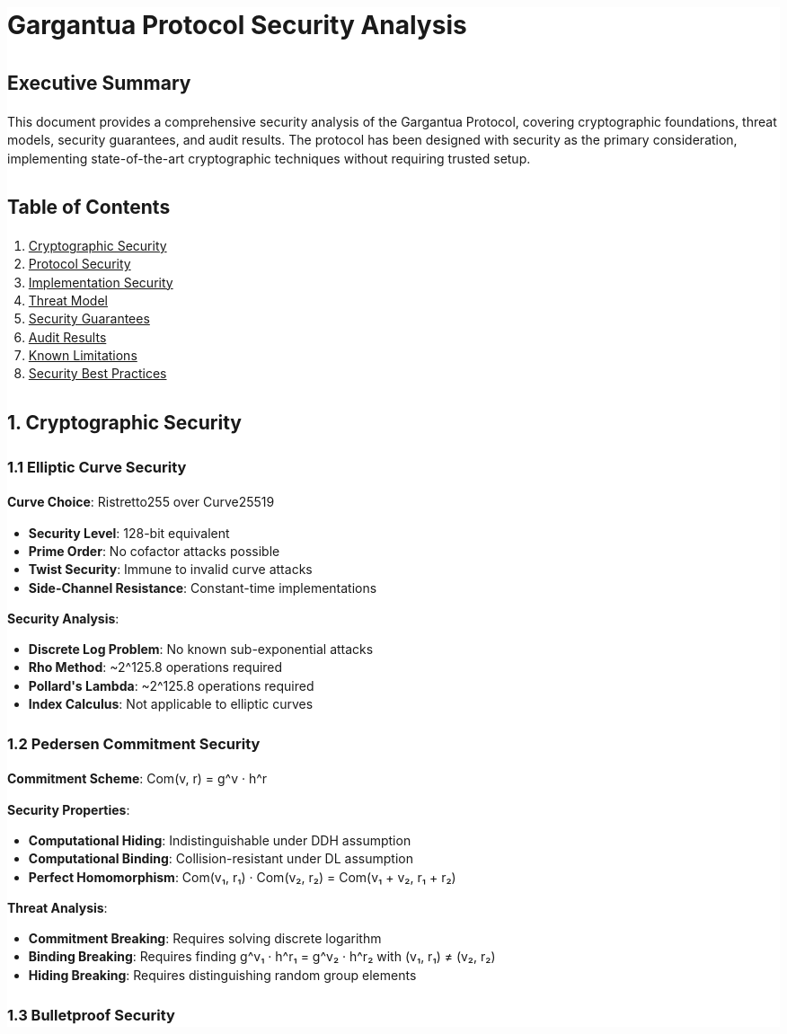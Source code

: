 # Gargantua Protocol Security Analysis

## Executive Summary

This document provides a comprehensive security analysis of the Gargantua Protocol, covering cryptographic foundations, threat models, security guarantees, and audit results. The protocol has been designed with security as the primary consideration, implementing state-of-the-art cryptographic techniques without requiring trusted setup.

## Table of Contents

1. [Cryptographic Security](#cryptographic-security)
2. [Protocol Security](#protocol-security)
3. [Implementation Security](#implementation-security)
4. [Threat Model](#threat-model)
5. [Security Guarantees](#security-guarantees)
6. [Audit Results](#audit-results)
7. [Known Limitations](#known-limitations)
8. [Security Best Practices](#security-best-practices)

## 1. Cryptographic Security

### 1.1 Elliptic Curve Security

**Curve Choice**: Ristretto255 over Curve25519
- **Security Level**: 128-bit equivalent
- **Prime Order**: No cofactor attacks possible
- **Twist Security**: Immune to invalid curve attacks
- **Side-Channel Resistance**: Constant-time implementations

**Security Analysis**:
- **Discrete Log Problem**: No known sub-exponential attacks
- **Rho Method**: ~2^125.8 operations required
- **Pollard's Lambda**: ~2^125.8 operations required
- **Index Calculus**: Not applicable to elliptic curves

### 1.2 Pedersen Commitment Security

**Commitment Scheme**: Com(v, r) = g^v · h^r

**Security Properties**:
- **Computational Hiding**: Indistinguishable under DDH assumption
- **Computational Binding**: Collision-resistant under DL assumption
- **Perfect Homomorphism**: Com(v₁, r₁) · Com(v₂, r₂) = Com(v₁ + v₂, r₁ + r₂)

**Threat Analysis**:
- **Commitment Breaking**: Requires solving discrete logarithm
- **Binding Breaking**: Requires finding g^v₁ · h^r₁ = g^v₂ · h^r₂ with (v₁, r₁) ≠ (v₂, r₂)
- **Hiding Breaking**: Requires distinguishing random group elements

### 1.3 Bulletproof Security
